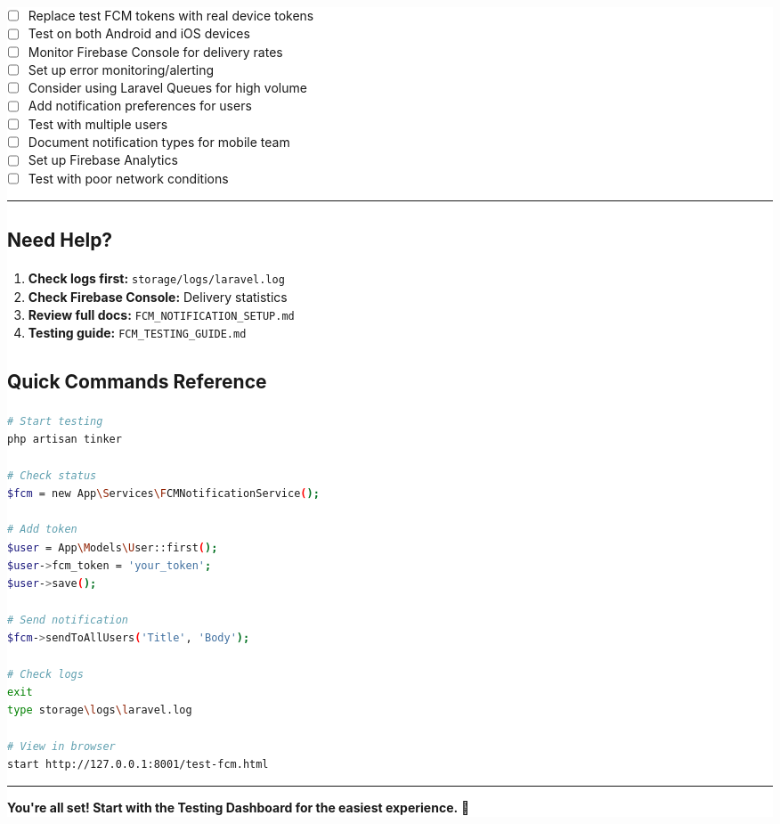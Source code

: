 - [ ] Replace test FCM tokens with real device tokens
- [ ] Test on both Android and iOS devices
- [ ] Monitor Firebase Console for delivery rates
- [ ] Set up error monitoring/alerting
- [ ] Consider using Laravel Queues for high volume
- [ ] Add notification preferences for users
- [ ] Test with multiple users
- [ ] Document notification types for mobile team
- [ ] Set up Firebase Analytics
- [ ] Test with poor network conditions

---

## Need Help?

1. **Check logs first:** `storage/logs/laravel.log`
2. **Check Firebase Console:** Delivery statistics
3. **Review full docs:** `FCM_NOTIFICATION_SETUP.md`
4. **Testing guide:** `FCM_TESTING_GUIDE.md`

## Quick Commands Reference

```bash
# Start testing
php artisan tinker

# Check status
$fcm = new App\Services\FCMNotificationService();

# Add token
$user = App\Models\User::first();
$user->fcm_token = 'your_token';
$user->save();

# Send notification
$fcm->sendToAllUsers('Title', 'Body');

# Check logs
exit
type storage\logs\laravel.log

# View in browser
start http://127.0.0.1:8001/test-fcm.html
```

---

**You're all set! Start with the Testing Dashboard for the easiest experience.** 🚀
